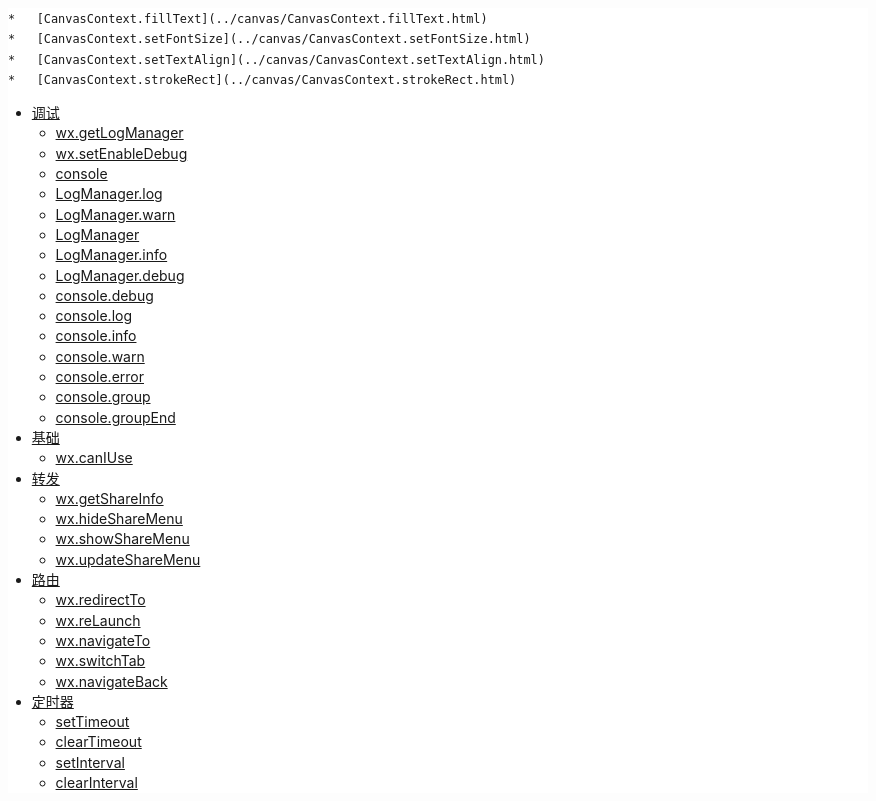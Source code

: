    *   [CanvasContext.fillText](../canvas/CanvasContext.fillText.html)
    *   [CanvasContext.setFontSize](../canvas/CanvasContext.setFontSize.html)
    *   [CanvasContext.setTextAlign](../canvas/CanvasContext.setTextAlign.html)
    *   [CanvasContext.strokeRect](../canvas/CanvasContext.strokeRect.html)
*   [调试](../debug/wx.getLogManager.html)
    *   [wx.getLogManager](../debug/wx.getLogManager.html)
    *   [wx.setEnableDebug](../debug/wx.setEnableDebug.html)
    *   [console](../debug/console.html)
    *   [LogManager.log](../debug/LogManager.log.html)
    *   [LogManager.warn](../debug/LogManager.warn.html)
    *   [LogManager](../debug/LogManager.html)
    *   [LogManager.info](../debug/LogManager.info.html)
    *   [LogManager.debug](../debug/LogManager.debug.html)
    *   [console.debug](../debug/console.debug.html)
    *   [console.log](../debug/console.log.html)
    *   [console.info](../debug/console.info.html)
    *   [console.warn](../debug/console.warn.html)
    *   [console.error](../debug/console.error.html)
    *   [console.group](../debug/console.group.html)
    *   [console.groupEnd](../debug/console.groupEnd.html)
*   [基础](../base/wx.canIUse.html)
    *   [wx.canIUse](../base/wx.canIUse.html)
*   [转发](../share/wx.getShareInfo.html)
    *   [wx.getShareInfo](../share/wx.getShareInfo.html)
    *   [wx.hideShareMenu](../share/wx.hideShareMenu.html)
    *   [wx.showShareMenu](../share/wx.showShareMenu.html)
    *   [wx.updateShareMenu](../share/wx.updateShareMenu.html)
*   [路由](../route/wx.redirectTo.html)
    *   [wx.redirectTo](../route/wx.redirectTo.html)
    *   [wx.reLaunch](../route/wx.reLaunch.html)
    *   [wx.navigateTo](../route/wx.navigateTo.html)
    *   [wx.switchTab](../route/wx.switchTab.html)
    *   [wx.navigateBack](../route/wx.navigateBack.html)
*   [定时器](../timer/setTimeout.html)
    *   [setTimeout](../timer/setTimeout.html)
    *   [clearTimeout](../timer/clearTimeout.html)
    *   [setInterval](../timer/setInterval.html)
    *   [clearInterval](../timer/clearInterval.html)

</nav>

</div>

<div class="book-body">

<div class="body-inner">

<div class="page-wrapper" tabindex="-1" role="main">

<div class="page-inner">

<div id="book-search-results">

<div class="search-noresults">
